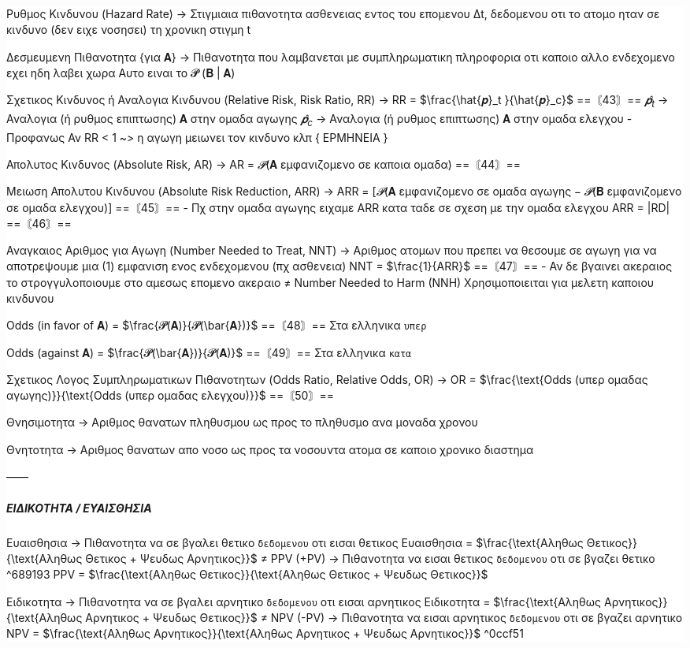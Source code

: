 Ρυθμος Κινδυνου (Hazard Rate) -> Στιγμιαια πιθανοτητα ασθενειας εντος του επομενου Δt, δεδομενου οτι το ατομο ηταν σε κινδυνο (δεν ειχε νοσησει) τη χρονικη στιγμη t

Δεσμευμενη Πιθανοτητα {για 𝐀} -> Πιθανοτητα που λαμβανεται με συμπληρωματικη πληροφορια οτι καποιο αλλο ενδεχομενο εχει ηδη λαβει χωρα
	Αυτο ειναι το 𝓟 (𝐁 | 𝐀)

Σχετικος Κινδυνος ή Αναλογια Κινδυνου (Relative Risk, Risk Ratio,  RR) -> 
	RR = $\frac{\hat{𝒑}_t }{\hat{𝒑}_c}$          ==〘43〙==
	$\hat{𝒑}_t$ -> Αναλογια (ή ρυθμος επιπτωσης) 𝐀 στην ομαδα αγωγης
	$\hat{𝒑}_c$ -> Αναλογια (ή ρυθμος επιπτωσης) 𝐀 στην ομαδα ελεγχου
	-  Προφανως Αν RR < 1 ~> η αγωγη μειωνει τον κινδυνο κλπ { ΕΡΜΗΝΕΙΑ } 

Απολυτος Κινδυνος (Absolute Risk, AR) ->
	AR =  $𝓟(\text{𝐀 εμφανιζομενο σε καποια ομαδα})$          ==〘44〙==

Μειωση Απολυτου Κινδυνου (Absolute Risk Reduction, ARR) ->
	ARR = $[𝓟(\text{𝐀 εμφανιζομενο σε ομαδα αγωγης}- 𝓟(\text{𝐁 εμφανιζομενο σε ομαδα ελεγχου})]$     ==〘45〙==
	-  Πχ στην ομαδα αγωγης ειχαμε ARR κατα ταδε σε σχεση με την ομαδα ελεγχου
	ARR = |RD|          ==〘46〙==

Αναγκαιος Αριθμος για Αγωγη (Number Needed to Treat, NNT) -> Αριθμος ατομων που πρεπει να θεσουμε σε αγωγη για να αποτρεψουμε μια (1) εμφανιση ενος ενδεχομενου (πχ ασθενεια)
	NNT = $\frac{1}{ARR}$           ==〘47〙==
	-  Αν δε βγαινει ακεραιος το στρογγυλοποιουμε στο αμεσως επομενο ακεραιο
≠
Number Needed to Harm (NNH)
	Χρησιμοποιειται για μελετη καποιου κινδυνου


Odds (in favor of 𝐀) = $\frac{𝓟(𝐀)}{𝓟(\bar{𝐀})}$          ==〘48〙==
	Στα ελληνικα `υπερ`

Odds (against 𝐀) = $\frac{𝓟(\bar{𝐀})}{𝓟(𝐀)}$          ==〘49〙==
	Στα ελληνικα `κατα`

Σχετικος Λογος Συμπληρωματικων Πιθανοτητων (Odds Ratio, Relative Odds, OR) ->
	OR = $\frac{\text{Odds (υπερ ομαδας αγωγης)}}{\text{Odds (υπερ ομαδας ελεγχου)}}$          ==〘50〙==

Θνησιμοτητα -> Αριθμος θανατων πληθυσμου ως προς το πληθυσμο ανα μοναδα χρονου

Θνητοτητα -> Αριθμος θανατων απο νοσο ως προς τα νοσουντα ατομα σε καποιο χρονικο διαστημα

――
##### ΕΙΔΙΚΟΤΗΤΑ / ΕΥΑΙΣΘΗΣΙΑ

Ευαισθησια -> Πιθανοτητα να σε βγαλει θετικο `δεδομενου` οτι εισαι θετικος
	Ευαισθησια = $\frac{\text{Αληθως Θετικος}}{\text{Αληθως Θετικος + Ψευδως Αρνητικος}}$
≠
PPV (+PV) -> Πιθανοτητα να εισαι θετικος `δεδομενου` οτι σε βγαζει θετικο ^689193
	PPV = $\frac{\text{Αληθως Θετικος}}{\text{Αληθως Θετικος + Ψευδως Θετικος}}$

Ειδικοτητα -> Πιθανοτητα να σε βγαλει αρνητικο `δεδομενου` οτι εισαι αρνητικος 
	Ειδικοτητα = $\frac{\text{Αληθως Αρνητικος}}{\text{Αληθως Αρνητικος + Ψευδως Θετικος}}$
≠
NPV (-PV) -> Πιθανοτητα να εισαι αρνητικος `δεδομενου` οτι σε βγαζει αρνητικο 
	NPV = $\frac{\text{Αληθως Αρνητικος}}{\text{Αληθως Αρνητικος + Ψευδως Αρνητικος}}$
	^0ccf51
